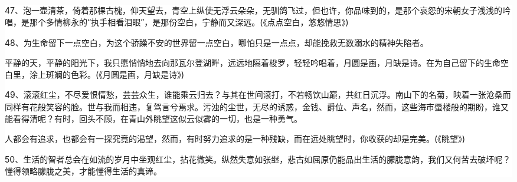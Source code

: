 47、泡一壶清茶，倚着那棵古槐，仰天望去，青空上纵使无浮云朵朵，无驯鸽飞过，但也许，你品味到的，是那个哀怨的宋朝女子浅浅的吟唱，是那个多情柳永的“执手相看泪眼”，是那份空白，宁静而又深远。(《点点空白，悠悠情思》)

48、为生命留下一点空白，为这个骄躁不安的世界留一点空白，哪怕只是一点点，却能挽救无数溺水的精神失陷者。

平静的天，平静的阳光下，我只愿悄悄地去向那瓦尔登湖畔，远远地隔着梭罗，轻轻吟唱着，月圆是画，月缺是诗。在为自己留下的生命空白里，涂上斑斓的色彩。(《月圆是画，月缺是诗》)

49、滚滚红尘，不尽爱恨情愁，芸芸众生，谁能乘云归去？与其在世间滚打，不若畅饮山巅，共红日沉浮。南山下的名菊，映着一张沧桑而同样有花般笑容的脸。世与我而相违，复驾言兮焉求。污浊的尘世，无尽的诱惑，金钱、爵位、声名，然而，这些海市蜃楼般的期盼，谁又能看得清呢？有时，回头不顾，在青山外眺望这似云似雾的一切，也是一种勇气。

人都会有追求，也都会有一探究竟的渴望，然而，有时努力追求的是一种残缺，而在远处眺望时，你收获的却是完美。(《眺望》)

50、生活的智者总会在如流的岁月中坐观红尘，拈花微笑。纵然失意如张继，悲古如屈原仍能品出生活的朦胧意韵，我们又何苦去破坏呢？懂得领略朦胧之美，才能懂得生活的真谛。